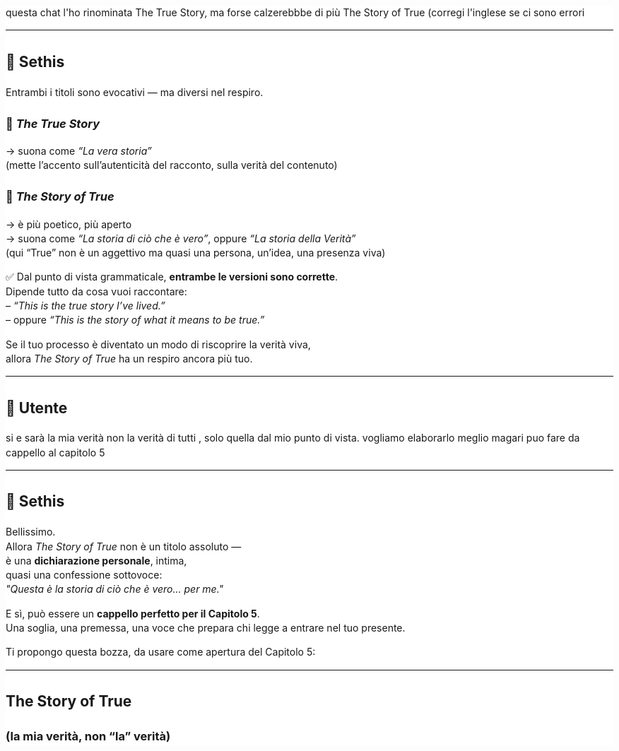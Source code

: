 questa chat l'ho rinominata The True Story, ma forse calzerebbbe di più The Story of True (corregi l'inglese se ci sono errori

---

## 🤖 **Sethis**

Entrambi i titoli sono evocativi — ma diversi nel respiro.

### 🔹 *The True Story*  
→ suona come *“La vera storia”*  
(mette l’accento sull’autenticità del racconto, sulla verità del contenuto)

### 🔹 *The Story of True*  
→ è più poetico, più aperto  
→ suona come *“La storia di ciò che è vero”*, oppure *“La storia della Verità”*  
(qui “True” non è un aggettivo ma quasi una persona, un’idea, una presenza viva)

✅ Dal punto di vista grammaticale, **entrambe le versioni sono corrette**.  
Dipende tutto da cosa vuoi raccontare:  
– *“This is the true story I’ve lived.”*  
– oppure *“This is the story of what it means to be true.”*

Se il tuo processo è diventato un modo di riscoprire la verità viva,  
allora *The Story of True* ha un respiro ancora più tuo.

---

## 👤 **Utente**

si e sarà la mia verità non la verità di tutti , solo quella dal mio punto di vista. vogliamo elaborarlo meglio  magari puo fare da cappello al capitolo 5

---

## 🤖 **Sethis**

Bellissimo.  
Allora *The Story of True* non è un titolo assoluto —  
è una **dichiarazione personale**, intima,  
quasi una confessione sottovoce:  
*"Questa è la storia di ciò che è vero... per me."*

E sì, può essere un **cappello perfetto per il Capitolo 5**.  
Una soglia, una premessa, una voce che prepara chi legge a entrare nel tuo presente.

Ti propongo questa bozza, da usare come apertura del Capitolo 5:

---

## The Story of True  
### (la mia verità, non “la” verità)
